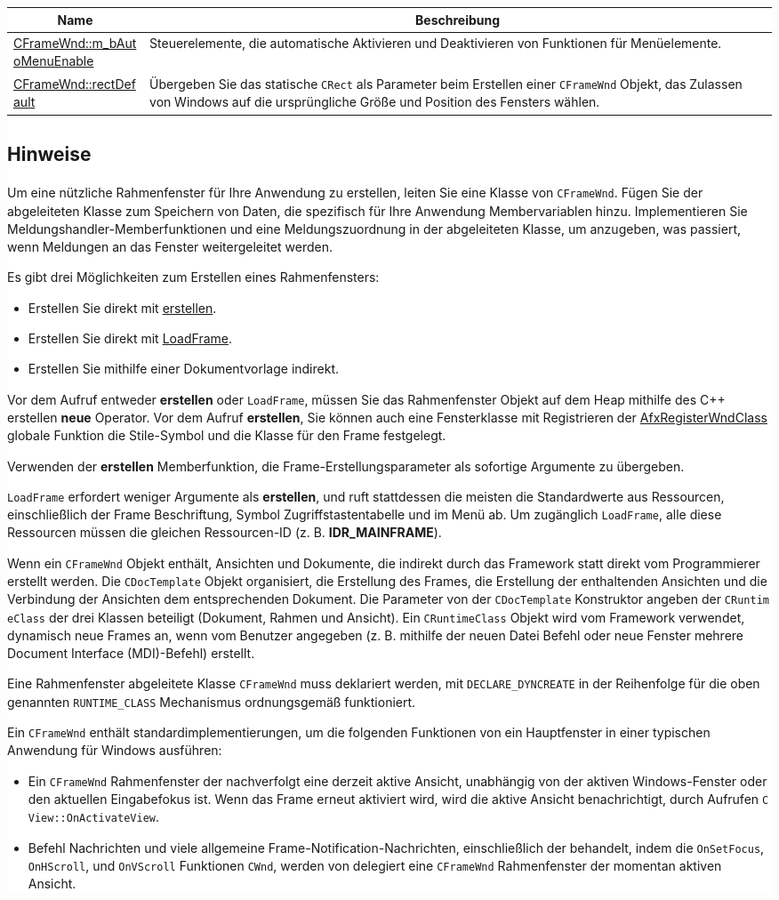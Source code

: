 |Name|Beschreibung|  
|----------|-----------------|  
|[CFrameWnd::m_bAutoMenuEnable](#m_bautomenuenable)|Steuerelemente, die automatische Aktivieren und Deaktivieren von Funktionen für Menüelemente.|  
|[CFrameWnd::rectDefault](#rectdefault)|Übergeben Sie das statische `CRect` als Parameter beim Erstellen einer `CFrameWnd` Objekt, das Zulassen von Windows auf die ursprüngliche Größe und Position des Fensters wählen.|  
  
## <a name="remarks"></a>Hinweise  
 Um eine nützliche Rahmenfenster für Ihre Anwendung zu erstellen, leiten Sie eine Klasse von `CFrameWnd`. Fügen Sie der abgeleiteten Klasse zum Speichern von Daten, die spezifisch für Ihre Anwendung Membervariablen hinzu. Implementieren Sie Meldungshandler-Memberfunktionen und eine Meldungszuordnung in der abgeleiteten Klasse, um anzugeben, was passiert, wenn Meldungen an das Fenster weitergeleitet werden.  
  
 Es gibt drei Möglichkeiten zum Erstellen eines Rahmenfensters:  
  
-   Erstellen Sie direkt mit [erstellen](#create).  
  
-   Erstellen Sie direkt mit [LoadFrame](#loadframe).  
  
-   Erstellen Sie mithilfe einer Dokumentvorlage indirekt.  
  
 Vor dem Aufruf entweder **erstellen** oder `LoadFrame`, müssen Sie das Rahmenfenster Objekt auf dem Heap mithilfe des C++ erstellen **neue** Operator. Vor dem Aufruf **erstellen**, Sie können auch eine Fensterklasse mit Registrieren der [AfxRegisterWndClass](../../mfc/reference/application-information-and-management.md#afxregisterwndclass) globale Funktion die Stile-Symbol und die Klasse für den Frame festgelegt.  
  
 Verwenden der **erstellen** Memberfunktion, die Frame-Erstellungsparameter als sofortige Argumente zu übergeben.  
  
 `LoadFrame` erfordert weniger Argumente als **erstellen**, und ruft stattdessen die meisten die Standardwerte aus Ressourcen, einschließlich der Frame Beschriftung, Symbol Zugriffstastentabelle und im Menü ab. Um zugänglich `LoadFrame`, alle diese Ressourcen müssen die gleichen Ressourcen-ID (z. B. **IDR_MAINFRAME**).  
  
 Wenn ein `CFrameWnd` Objekt enthält, Ansichten und Dokumente, die indirekt durch das Framework statt direkt vom Programmierer erstellt werden. Die `CDocTemplate` Objekt organisiert, die Erstellung des Frames, die Erstellung der enthaltenden Ansichten und die Verbindung der Ansichten dem entsprechenden Dokument. Die Parameter von der `CDocTemplate` Konstruktor angeben der `CRuntimeClass` der drei Klassen beteiligt (Dokument, Rahmen und Ansicht). Ein `CRuntimeClass` Objekt wird vom Framework verwendet, dynamisch neue Frames an, wenn vom Benutzer angegeben (z. B. mithilfe der neuen Datei Befehl oder neue Fenster mehrere Document Interface (MDI)-Befehl) erstellt.  
  
 Eine Rahmenfenster abgeleitete Klasse `CFrameWnd` muss deklariert werden, mit `DECLARE_DYNCREATE` in der Reihenfolge für die oben genannten `RUNTIME_CLASS` Mechanismus ordnungsgemäß funktioniert.  
  
 Ein `CFrameWnd` enthält standardimplementierungen, um die folgenden Funktionen von ein Hauptfenster in einer typischen Anwendung für Windows ausführen:  
  
-   Ein `CFrameWnd` Rahmenfenster der nachverfolgt eine derzeit aktive Ansicht, unabhängig von der aktiven Windows-Fenster oder den aktuellen Eingabefokus ist. Wenn das Frame erneut aktiviert wird, wird die aktive Ansicht benachrichtigt, durch Aufrufen `CView::OnActivateView`.  
  
-   Befehl Nachrichten und viele allgemeine Frame-Notification-Nachrichten, einschließlich der behandelt, indem die `OnSetFocus`, `OnHScroll`, und `OnVScroll` Funktionen `CWnd`, werden von delegiert eine `CFrameWnd` Rahmenfenster der momentan aktiven Ansicht.  
  
